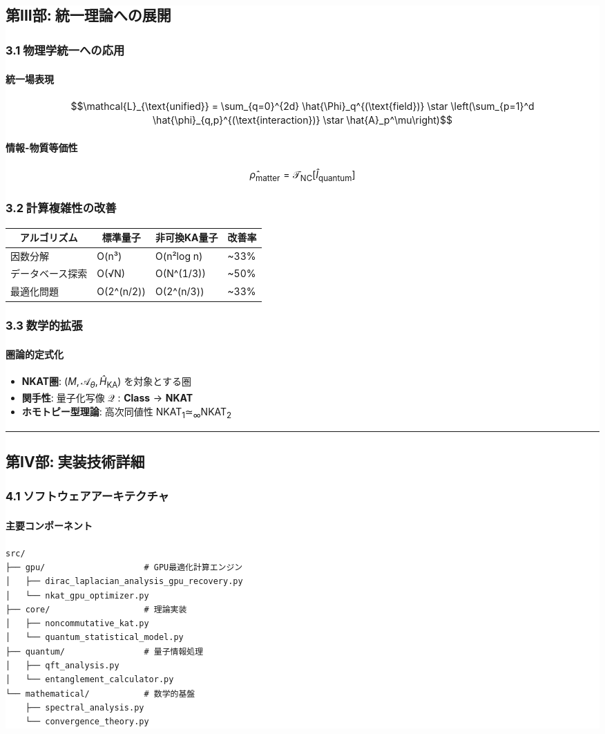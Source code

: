 ## 第III部: 統一理論への展開

### 3.1 物理学統一への応用

#### 統一場表現
$$\mathcal{L}_{\text{unified}} = \sum_{q=0}^{2d} \hat{\Phi}_q^{(\text{field})} \star \left(\sum_{p=1}^d \hat{\phi}_{q,p}^{(\text{interaction})} \star \hat{A}_p^\mu\right)$$

#### 情報-物質等価性
$$\hat{\rho}_{\text{matter}} = \mathcal{T}_{\text{NC}}[\hat{I}_{\text{quantum}}]$$

### 3.2 計算複雑性の改善

| アルゴリズム | 標準量子 | 非可換KA量子 | 改善率 |
|-------------|----------|-------------|--------|
| 因数分解 | O(n³) | O(n²log n) | ~33% |
| データベース探索 | O(√N) | O(N^(1/3)) | ~50% |
| 最適化問題 | O(2^(n/2)) | O(2^(n/3)) | ~33% |

### 3.3 数学的拡張

#### 圏論的定式化
- **NKAT圏**: $(M, \mathcal{A}_\theta, \hat{H}_{\text{KA}})$ を対象とする圏
- **関手性**: 量子化写像 $\mathcal{Q}: \mathbf{Class} \to \mathbf{NKAT}$
- **ホモトピー型理論**: 高次同値性 $\text{NKAT}_1 \simeq_{\infty} \text{NKAT}_2$

---

## 第IV部: 実装技術詳細

### 4.1 ソフトウェアアーキテクチャ

#### 主要コンポーネント
```
src/
├── gpu/                    # GPU最適化計算エンジン
│   ├── dirac_laplacian_analysis_gpu_recovery.py
│   └── nkat_gpu_optimizer.py
├── core/                   # 理論実装
│   ├── noncommutative_kat.py
│   └── quantum_statistical_model.py
├── quantum/                # 量子情報処理
│   ├── qft_analysis.py
│   └── entanglement_calculator.py
└── mathematical/           # 数学的基盤
    ├── spectral_analysis.py
    └── convergence_theory.py
```
